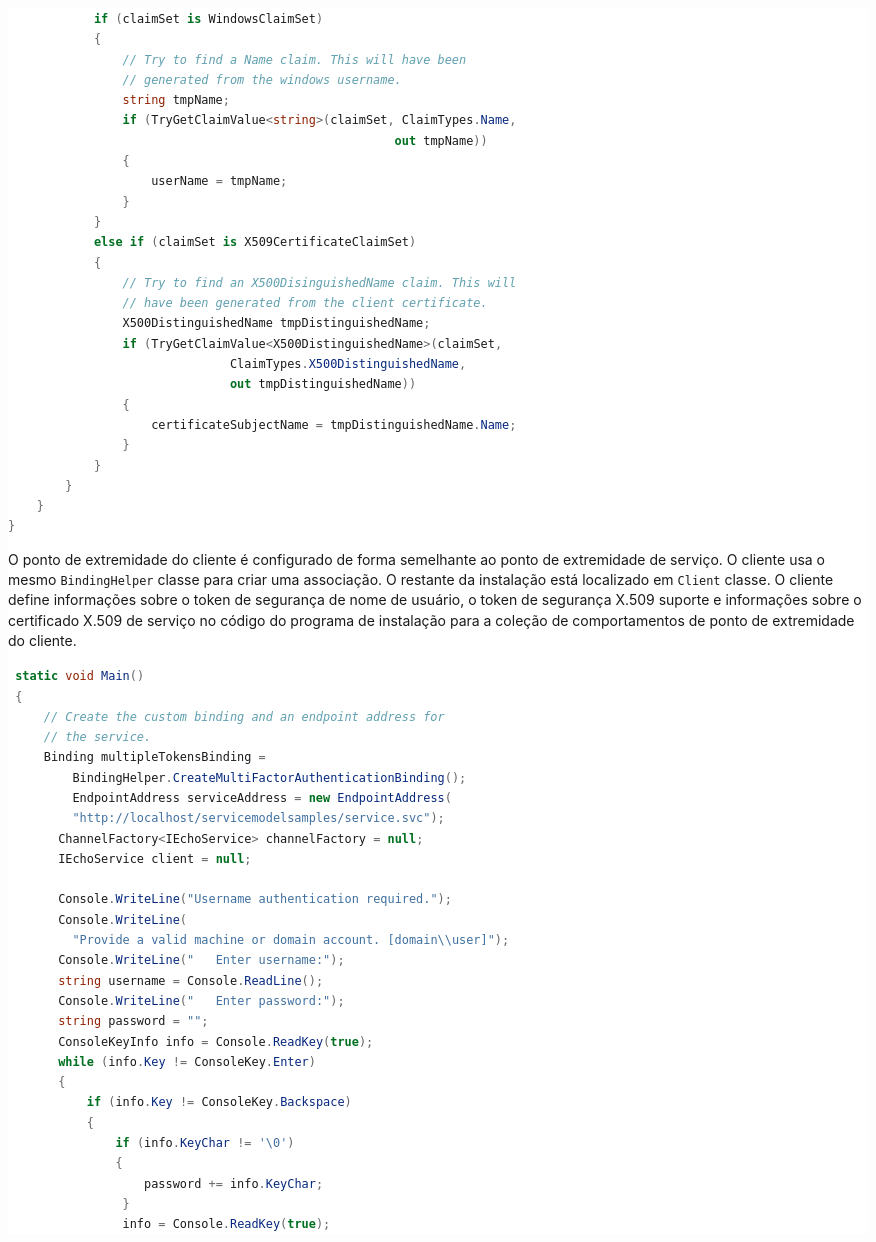 ```csharp
            if (claimSet is WindowsClaimSet)
            {
                // Try to find a Name claim. This will have been
                // generated from the windows username.
                string tmpName;
                if (TryGetClaimValue<string>(claimSet, ClaimTypes.Name,
                                                      out tmpName))
                {
                    userName = tmpName;
                }
            }
            else if (claimSet is X509CertificateClaimSet)
            {
                // Try to find an X500DisinguishedName claim. This will
                // have been generated from the client certificate.
                X500DistinguishedName tmpDistinguishedName;
                if (TryGetClaimValue<X500DistinguishedName>(claimSet,
                               ClaimTypes.X500DistinguishedName,
                               out tmpDistinguishedName))
                {
                    certificateSubjectName = tmpDistinguishedName.Name;
                }
            }
        }
    }
}
```

 O ponto de extremidade do cliente é configurado de forma semelhante ao ponto de extremidade de serviço. O cliente usa o mesmo `BindingHelper` classe para criar uma associação. O restante da instalação está localizado em `Client` classe. O cliente define informações sobre o token de segurança de nome de usuário, o token de segurança X.509 suporte e informações sobre o certificado X.509 de serviço no código do programa de instalação para a coleção de comportamentos de ponto de extremidade do cliente.

```csharp
 static void Main()
 {
     // Create the custom binding and an endpoint address for
     // the service.
     Binding multipleTokensBinding =
         BindingHelper.CreateMultiFactorAuthenticationBinding();
         EndpointAddress serviceAddress = new EndpointAddress(
         "http://localhost/servicemodelsamples/service.svc");
       ChannelFactory<IEchoService> channelFactory = null;
       IEchoService client = null;

       Console.WriteLine("Username authentication required.");
       Console.WriteLine(
         "Provide a valid machine or domain account. [domain\\user]");
       Console.WriteLine("   Enter username:");
       string username = Console.ReadLine();
       Console.WriteLine("   Enter password:");
       string password = "";
       ConsoleKeyInfo info = Console.ReadKey(true);
       while (info.Key != ConsoleKey.Enter)
       {
           if (info.Key != ConsoleKey.Backspace)
           {
               if (info.KeyChar != '\0')
               {
                   password += info.KeyChar;
                }
                info = Console.ReadKey(true);
```